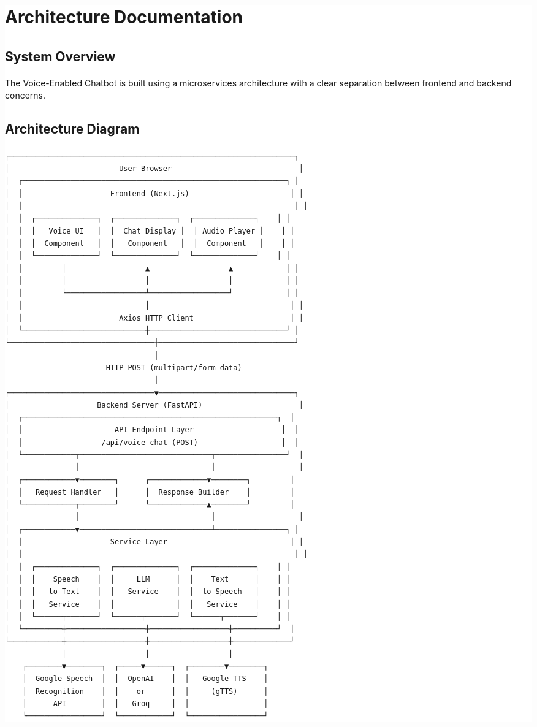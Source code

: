 # Architecture Documentation

## System Overview

The Voice-Enabled Chatbot is built using a microservices architecture with a clear separation between frontend and backend concerns.

## Architecture Diagram

```
┌─────────────────────────────────────────────────────────────────┐
│                         User Browser                             │
│  ┌────────────────────────────────────────────────────────────┐ │
│  │                    Frontend (Next.js)                       │ │
│  │                                                              │ │
│  │  ┌──────────────┐  ┌──────────────┐  ┌──────────────┐    │ │
│  │  │   Voice UI   │  │  Chat Display │  │ Audio Player │    │ │
│  │  │  Component   │  │   Component   │  │  Component   │    │ │
│  │  └──────────────┘  └──────────────┘  └──────────────┘    │ │
│  │         │                  ▲                  ▲            │ │
│  │         │                  │                  │            │ │
│  │         └──────────────────┴──────────────────┘            │ │
│  │                            │                                │ │
│  │                      Axios HTTP Client                      │ │
│  └────────────────────────────┼───────────────────────────────┘ │
└─────────────────────────────────┼───────────────────────────────┘
                                  │
                       HTTP POST (multipart/form-data)
                                  │
┌─────────────────────────────────▼───────────────────────────────┐
│                    Backend Server (FastAPI)                      │
│  ┌──────────────────────────────────────────────────────────┐  │
│  │                     API Endpoint Layer                    │  │
│  │                  /api/voice-chat (POST)                   │  │
│  └────────────┬──────────────────────────────┬────────────────┘  │
│               │                              │                   │
│  ┌────────────▼────────┐      ┌─────────────▼────────┐         │
│  │   Request Handler   │      │  Response Builder    │         │
│  └────────────┬────────┘      └─────────────▲────────┘         │
│               │                              │                   │
│  ┌────────────▼──────────────────────────────┴────────────────┐ │
│  │                    Service Layer                            │ │
│  │                                                              │ │
│  │  ┌──────────────┐  ┌──────────────┐  ┌──────────────┐    │ │
│  │  │    Speech    │  │     LLM      │  │    Text      │    │ │
│  │  │   to Text    │  │   Service    │  │  to Speech   │    │ │
│  │  │   Service    │  │              │  │   Service    │    │ │
│  │  └──────┬───────┘  └──────┬───────┘  └──────┬───────┘    │ │
│  └─────────┼──────────────────┼──────────────────┼──────────┘  │
└────────────┼──────────────────┼──────────────────┼─────────────┘
             │                  │                  │
    ┌────────▼────────┐  ┌─────▼──────┐  ┌────────▼────────┐
    │  Google Speech  │  │  OpenAI    │  │   Google TTS    │
    │  Recognition    │  │    or      │  │     (gTTS)      │
    │      API        │  │   Groq     │  │                 │
    └─────────────────┘  └────────────┘  └─────────────────┘
```
